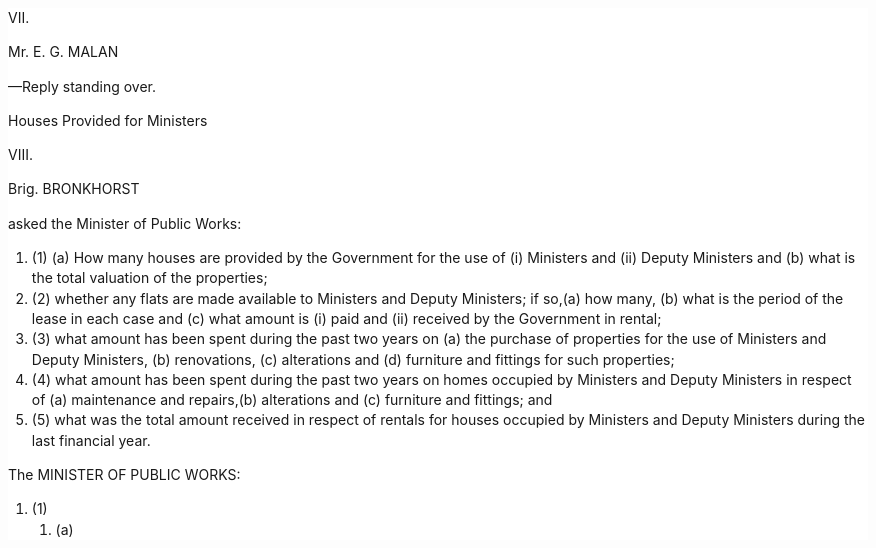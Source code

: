 </ol>

</answer>

<question by="#malan" to="#minister">

<num>VII.</num>

<from>Mr. E. G. MALAN</from>

<p>&#x2014;Reply standing over.</p>

</question>

</writtenStatements>

<writtenStatements>

<heading>Houses Provided for Ministers</heading>

<question by="#bronkhorst" to="#minister_of_public_works">

<num>VIII.</num>

<from>Brig. BRONKHORST</from>

<p>asked the Minister of Public Works:</p>

<ol>

<li>(1) (a) How many houses are provided by the Government for the use of (i) Ministers and (ii) Deputy Ministers and (b) what is the total valuation of the properties;</li>

<li>(2) whether any flats are made available to Ministers and Deputy Ministers; if so,(a) how many, (b) what is the period of the lease in each case and (c) what amount is (i) paid and (ii) received by the Government in rental;</li>

<li>(3) what amount has been spent during the past two years on (a) the purchase of properties for the use of Ministers and Deputy Ministers, (b) renovations, (c) alterations and (d) furniture and fittings for such properties;</li>

<li>(4) what amount has been spent during the past two years on homes occupied by Ministers and Deputy Ministers in respect of (a) maintenance and repairs,(b) alterations and (c) furniture and fittings; and</li>

<li>(5) what was the total amount received in respect of rentals for houses occupied by Ministers and Deputy Ministers during the last financial year.</li>

</ol>

</question>

<answer by="#minister_of_public_works" to="#bronkhorst">

<from>The MINISTER OF PUBLIC WORKS:</from>

<ol>

<li>(1)

<ol>

<li>(a)
